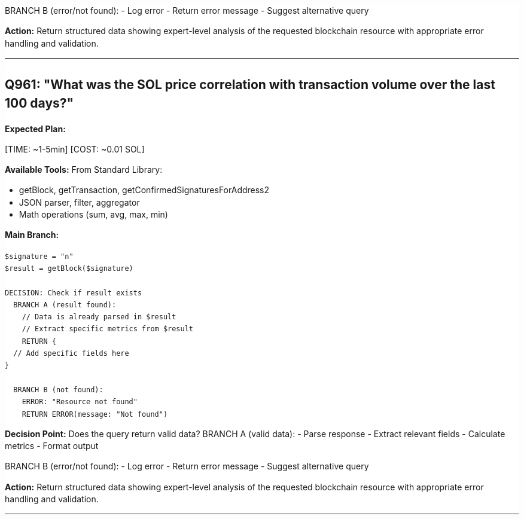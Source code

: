   BRANCH B (error/not found):
    - Log error
    - Return error message
    - Suggest alternative query

**Action:**
Return structured data showing expert-level analysis of the requested blockchain resource with appropriate error handling and validation.

---

## Q961: "What was the SOL price correlation with transaction volume over the last 100 days?"

**Expected Plan:**

[TIME: ~1-5min] [COST: ~0.01 SOL]

**Available Tools:**
From Standard Library:
  - getBlock, getTransaction, getConfirmedSignaturesForAddress2
  - JSON parser, filter, aggregator
  - Math operations (sum, avg, max, min)

**Main Branch:**
```
$signature = "n"
$result = getBlock($signature)

DECISION: Check if result exists
  BRANCH A (result found):
    // Data is already parsed in $result
    // Extract specific metrics from $result
    RETURN {
  // Add specific fields here
}

  BRANCH B (not found):
    ERROR: "Resource not found"
    RETURN ERROR(message: "Not found")
```

**Decision Point:** Does the query return valid data?
  BRANCH A (valid data):
    - Parse response
    - Extract relevant fields
    - Calculate metrics
    - Format output

  BRANCH B (error/not found):
    - Log error
    - Return error message
    - Suggest alternative query

**Action:**
Return structured data showing expert-level analysis of the requested blockchain resource with appropriate error handling and validation.

---